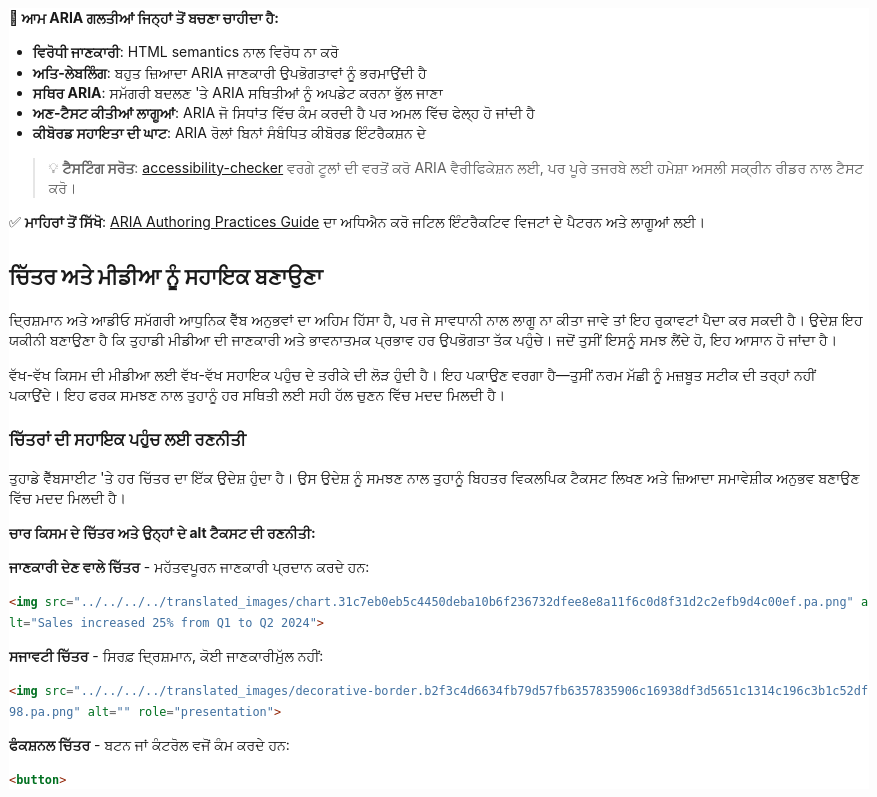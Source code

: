 **🚫 ਆਮ ARIA ਗਲਤੀਆਂ ਜਿਨ੍ਹਾਂ ਤੋਂ ਬਚਣਾ ਚਾਹੀਦਾ ਹੈ:**

- **ਵਿਰੋਧੀ ਜਾਣਕਾਰੀ**: HTML semantics ਨਾਲ ਵਿਰੋਧ ਨਾ ਕਰੋ
- **ਅਤਿ-ਲੇਬਲਿੰਗ**: ਬਹੁਤ ਜ਼ਿਆਦਾ ARIA ਜਾਣਕਾਰੀ ਉਪਭੋਗਤਾਵਾਂ ਨੂੰ ਭਰਮਾਉਂਦੀ ਹੈ
- **ਸਥਿਰ ARIA**: ਸਮੱਗਰੀ ਬਦਲਣ 'ਤੇ ARIA ਸਥਿਤੀਆਂ ਨੂੰ ਅਪਡੇਟ ਕਰਨਾ ਭੁੱਲ ਜਾਣਾ
- **ਅਣ-ਟੈਸਟ ਕੀਤੀਆਂ ਲਾਗੂਆਂ**: ARIA ਜੋ ਸਿਧਾਂਤ ਵਿੱਚ ਕੰਮ ਕਰਦੀ ਹੈ ਪਰ ਅਮਲ ਵਿੱਚ ਫੇਲ੍ਹ ਹੋ ਜਾਂਦੀ ਹੈ
- **ਕੀਬੋਰਡ ਸਹਾਇਤਾ ਦੀ ਘਾਟ**: ARIA ਰੋਲਾਂ ਬਿਨਾਂ ਸੰਬੰਧਿਤ ਕੀਬੋਰਡ ਇੰਟਰੈਕਸ਼ਨ ਦੇ

> 💡 **ਟੈਸਟਿੰਗ ਸਰੋਤ**: [accessibility-checker](https://www.npmjs.com/package/accessibility-checker) ਵਰਗੇ ਟੂਲਾਂ ਦੀ ਵਰਤੋਂ ਕਰੋ ARIA ਵੈਰੀਫਿਕੇਸ਼ਨ ਲਈ, ਪਰ ਪੂਰੇ ਤਜਰਬੇ ਲਈ ਹਮੇਸ਼ਾ ਅਸਲੀ ਸਕ੍ਰੀਨ ਰੀਡਰ ਨਾਲ ਟੈਸਟ ਕਰੋ।

✅ **ਮਾਹਿਰਾਂ ਤੋਂ ਸਿੱਖੋ**: [ARIA Authoring Practices Guide](https://w3c.github.io/aria-practices/) ਦਾ ਅਧਿਐਨ ਕਰੋ ਜਟਿਲ ਇੰਟਰੈਕਟਿਵ ਵਿਜਟਾਂ ਦੇ ਪੈਟਰਨ ਅਤੇ ਲਾਗੂਆਂ ਲਈ।

## ਚਿੱਤਰ ਅਤੇ ਮੀਡੀਆ ਨੂੰ ਸਹਾਇਕ ਬਣਾਉਣਾ

ਦ੍ਰਿਸ਼ਮਾਨ ਅਤੇ ਆਡੀਓ ਸਮੱਗਰੀ ਆਧੁਨਿਕ ਵੈੱਬ ਅਨੁਭਵਾਂ ਦਾ ਅਹਿਮ ਹਿੱਸਾ ਹੈ, ਪਰ ਜੇ ਸਾਵਧਾਨੀ ਨਾਲ ਲਾਗੂ ਨਾ ਕੀਤਾ ਜਾਵੇ ਤਾਂ ਇਹ ਰੁਕਾਵਟਾਂ ਪੈਦਾ ਕਰ ਸਕਦੀ ਹੈ। ਉਦੇਸ਼ ਇਹ ਯਕੀਨੀ ਬਣਾਉਣਾ ਹੈ ਕਿ ਤੁਹਾਡੀ ਮੀਡੀਆ ਦੀ ਜਾਣਕਾਰੀ ਅਤੇ ਭਾਵਨਾਤਮਕ ਪ੍ਰਭਾਵ ਹਰ ਉਪਭੋਗਤਾ ਤੱਕ ਪਹੁੰਚੇ। ਜਦੋਂ ਤੁਸੀਂ ਇਸਨੂੰ ਸਮਝ ਲੈਂਦੇ ਹੋ, ਇਹ ਆਸਾਨ ਹੋ ਜਾਂਦਾ ਹੈ।

ਵੱਖ-ਵੱਖ ਕਿਸਮ ਦੀ ਮੀਡੀਆ ਲਈ ਵੱਖ-ਵੱਖ ਸਹਾਇਕ ਪਹੁੰਚ ਦੇ ਤਰੀਕੇ ਦੀ ਲੋੜ ਹੁੰਦੀ ਹੈ। ਇਹ ਪਕਾਉਣ ਵਰਗਾ ਹੈ—ਤੁਸੀਂ ਨਰਮ ਮੱਛੀ ਨੂੰ ਮਜ਼ਬੂਤ ਸਟੀਕ ਦੀ ਤਰ੍ਹਾਂ ਨਹੀਂ ਪਕਾਉਂਦੇ। ਇਹ ਫਰਕ ਸਮਝਣ ਨਾਲ ਤੁਹਾਨੂੰ ਹਰ ਸਥਿਤੀ ਲਈ ਸਹੀ ਹੱਲ ਚੁਣਨ ਵਿੱਚ ਮਦਦ ਮਿਲਦੀ ਹੈ।

### ਚਿੱਤਰਾਂ ਦੀ ਸਹਾਇਕ ਪਹੁੰਚ ਲਈ ਰਣਨੀਤੀ

ਤੁਹਾਡੇ ਵੈੱਬਸਾਈਟ 'ਤੇ ਹਰ ਚਿੱਤਰ ਦਾ ਇੱਕ ਉਦੇਸ਼ ਹੁੰਦਾ ਹੈ। ਉਸ ਉਦੇਸ਼ ਨੂੰ ਸਮਝਣ ਨਾਲ ਤੁਹਾਨੂੰ ਬਿਹਤਰ ਵਿਕਲਪਿਕ ਟੈਕਸਟ ਲਿਖਣ ਅਤੇ ਜ਼ਿਆਦਾ ਸਮਾਵੇਸ਼ੀਕ ਅਨੁਭਵ ਬਣਾਉਣ ਵਿੱਚ ਮਦਦ ਮਿਲਦੀ ਹੈ।

**ਚਾਰ ਕਿਸਮ ਦੇ ਚਿੱਤਰ ਅਤੇ ਉਨ੍ਹਾਂ ਦੇ alt ਟੈਕਸਟ ਦੀ ਰਣਨੀਤੀ:**

**ਜਾਣਕਾਰੀ ਦੇਣ ਵਾਲੇ ਚਿੱਤਰ** - ਮਹੱਤਵਪੂਰਨ ਜਾਣਕਾਰੀ ਪ੍ਰਦਾਨ ਕਰਦੇ ਹਨ:
```html
<img src="../../../../translated_images/chart.31c7eb0eb5c4450deba10b6f236732dfee8e8a11f6c0d8f31d2c2efb9d4c00ef.pa.png" alt="Sales increased 25% from Q1 to Q2 2024">
```

**ਸਜਾਵਟੀ ਚਿੱਤਰ** - ਸਿਰਫ਼ ਦ੍ਰਿਸ਼ਮਾਨ, ਕੋਈ ਜਾਣਕਾਰੀਮੁੱਲ ਨਹੀਂ:
```html
<img src="../../../../translated_images/decorative-border.b2f3c4d6634fb79d57fb6357835906c16938df3d5651c1314c196c3b1c52df98.pa.png" alt="" role="presentation">
```

**ਫੰਕਸ਼ਨਲ ਚਿੱਤਰ** - ਬਟਨ ਜਾਂ ਕੰਟਰੋਲ ਵਜੋਂ ਕੰਮ ਕਰਦੇ ਹਨ:
```html
<button>
